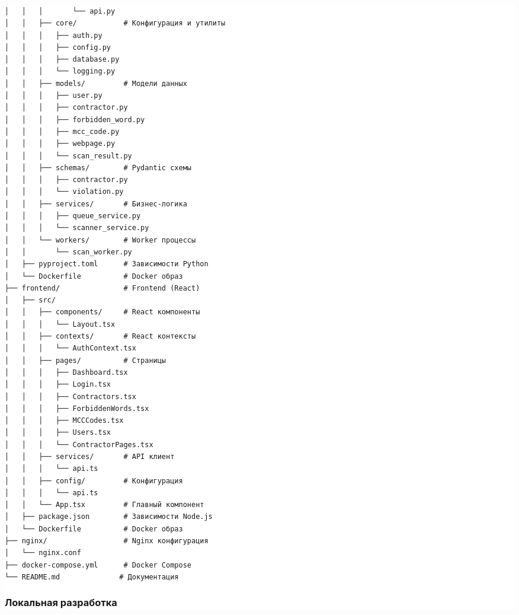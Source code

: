 ```
│   │   │       └── api.py
│   │   ├── core/           # Конфигурация и утилиты
│   │   │   ├── auth.py
│   │   │   ├── config.py
│   │   │   ├── database.py
│   │   │   └── logging.py
│   │   ├── models/         # Модели данных
│   │   │   ├── user.py
│   │   │   ├── contractor.py
│   │   │   ├── forbidden_word.py
│   │   │   ├── mcc_code.py
│   │   │   ├── webpage.py
│   │   │   └── scan_result.py
│   │   ├── schemas/        # Pydantic схемы
│   │   │   ├── contractor.py
│   │   │   └── violation.py
│   │   ├── services/       # Бизнес-логика
│   │   │   ├── queue_service.py
│   │   │   └── scanner_service.py
│   │   └── workers/        # Worker процессы
│   │       └── scan_worker.py
│   ├── pyproject.toml      # Зависимости Python
│   └── Dockerfile          # Docker образ
├── frontend/               # Frontend (React)
│   ├── src/
│   │   ├── components/     # React компоненты
│   │   │   └── Layout.tsx
│   │   ├── contexts/       # React контексты
│   │   │   └── AuthContext.tsx
│   │   ├── pages/          # Страницы
│   │   │   ├── Dashboard.tsx
│   │   │   ├── Login.tsx
│   │   │   ├── Contractors.tsx
│   │   │   ├── ForbiddenWords.tsx
│   │   │   ├── MCCCodes.tsx
│   │   │   ├── Users.tsx
│   │   │   └── ContractorPages.tsx
│   │   ├── services/       # API клиент
│   │   │   └── api.ts
│   │   ├── config/         # Конфигурация
│   │   │   └── api.ts
│   │   └── App.tsx         # Главный компонент
│   ├── package.json        # Зависимости Node.js
│   └── Dockerfile          # Docker образ
├── nginx/                  # Nginx конфигурация
│   └── nginx.conf
├── docker-compose.yml      # Docker Compose
└── README.md              # Документация
```

### Локальная разработка
